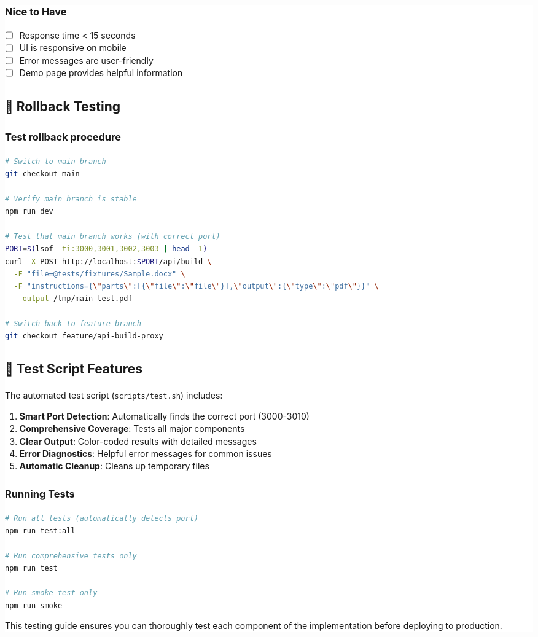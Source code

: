 ### Nice to Have
- [ ] Response time < 15 seconds
- [ ] UI is responsive on mobile
- [ ] Error messages are user-friendly
- [ ] Demo page provides helpful information

## 🚨 Rollback Testing

### Test rollback procedure
```bash
# Switch to main branch
git checkout main

# Verify main branch is stable
npm run dev

# Test that main branch works (with correct port)
PORT=$(lsof -ti:3000,3001,3002,3003 | head -1)
curl -X POST http://localhost:$PORT/api/build \
  -F "file=@tests/fixtures/Sample.docx" \
  -F "instructions={\"parts\":[{\"file\":\"file\"}],\"output\":{\"type\":\"pdf\"}}" \
  --output /tmp/main-test.pdf

# Switch back to feature branch
git checkout feature/api-build-proxy
```

## 🔧 Test Script Features

The automated test script (`scripts/test.sh`) includes:

1. **Smart Port Detection**: Automatically finds the correct port (3000-3010)
2. **Comprehensive Coverage**: Tests all major components
3. **Clear Output**: Color-coded results with detailed messages
4. **Error Diagnostics**: Helpful error messages for common issues
5. **Automatic Cleanup**: Cleans up temporary files

### Running Tests
```bash
# Run all tests (automatically detects port)
npm run test:all

# Run comprehensive tests only
npm run test

# Run smoke test only
npm run smoke
```

This testing guide ensures you can thoroughly test each component of the implementation before deploying to production.
